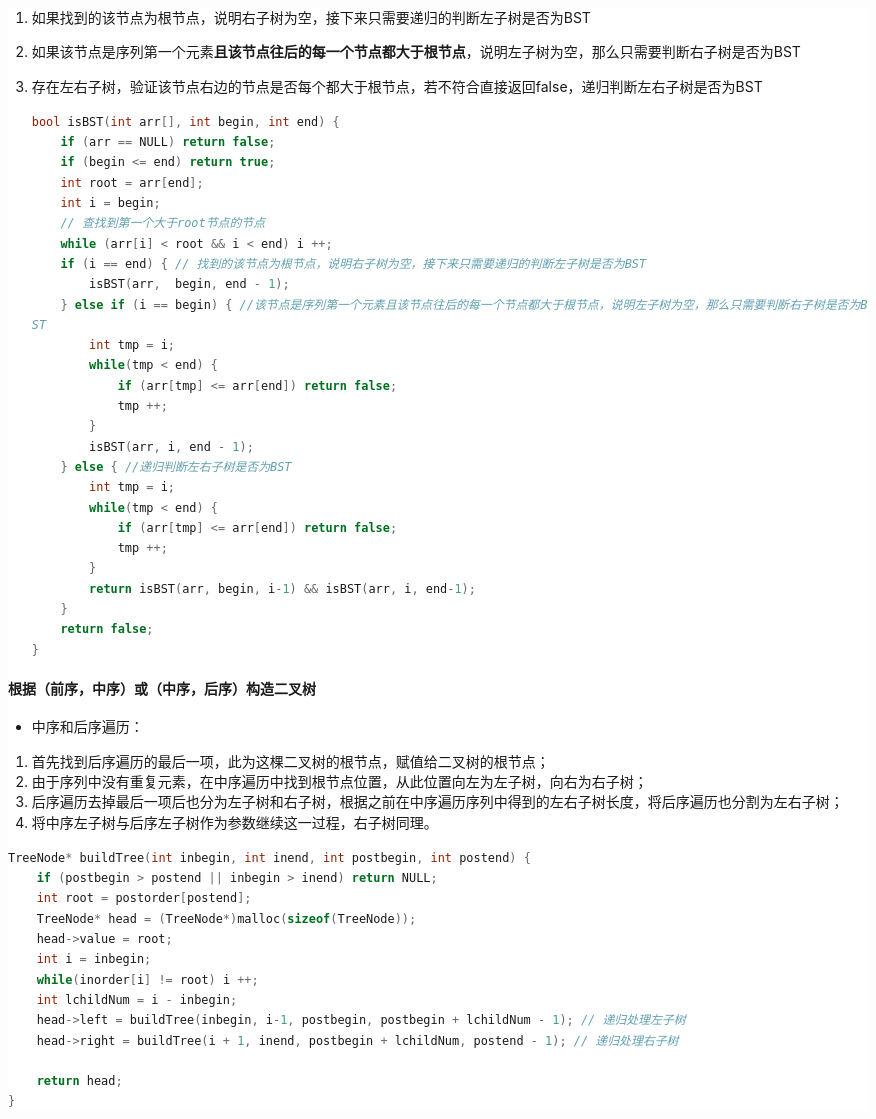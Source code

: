  1. 如果找到的该节点为根节点，说明右子树为空，接下来只需要递归的判断左子树是否为BST

 2. 如果该节点是序列第一个元素**且该节点往后的每一个节点都大于根节点**，说明左子树为空，那么只需要判断右子树是否为BST

 3. 存在左右子树，验证该节点右边的节点是否每个都大于根节点，若不符合直接返回false，递归判断左右子树是否为BST

	```C++
	bool isBST(int arr[], int begin, int end) {
	    if (arr == NULL) return false;
	    if (begin <= end) return true;
	    int root = arr[end];
	    int i = begin;
	    // 查找到第一个大于root节点的节点
	    while (arr[i] < root && i < end) i ++;
	    if (i == end) { // 找到的该节点为根节点，说明右子树为空，接下来只需要递归的判断左子树是否为BST
	        isBST(arr,  begin, end - 1);
	    } else if (i == begin) { //该节点是序列第一个元素且该节点往后的每一个节点都大于根节点，说明左子树为空，那么只需要判断右子树是否为BST
	        int tmp = i;
	        while(tmp < end) {
	            if (arr[tmp] <= arr[end]) return false;
	            tmp ++;
	        }
	        isBST(arr, i, end - 1);
	    } else { //递归判断左右子树是否为BST
	        int tmp = i;
	        while(tmp < end) {
	            if (arr[tmp] <= arr[end]) return false;
	            tmp ++;
	        }
	        return isBST(arr, begin, i-1) && isBST(arr, i, end-1);
	  	}
	    return false;
	}
	```


#### 根据（前序，中序）或（中序，后序）构造二叉树

- 中序和后序遍历：

1. 首先找到后序遍历的最后一项，此为这棵二叉树的根节点，赋值给二叉树的根节点；
2. 由于序列中没有重复元素，在中序遍历中找到根节点位置，从此位置向左为左子树，向右为右子树；
3. 后序遍历去掉最后一项后也分为左子树和右子树，根据之前在中序遍历序列中得到的左右子树长度，将后序遍历也分割为左右子树；
4. 将中序左子树与后序左子树作为参数继续这一过程，右子树同理。

```C++
TreeNode* buildTree(int inbegin, int inend, int postbegin, int postend) {
    if (postbegin > postend || inbegin > inend) return NULL;
    int root = postorder[postend];
    TreeNode* head = (TreeNode*)malloc(sizeof(TreeNode));
    head->value = root;
    int i = inbegin;
    while(inorder[i] != root) i ++;
    int lchildNum = i - inbegin;
    head->left = buildTree(inbegin, i-1, postbegin, postbegin + lchildNum - 1); // 递归处理左子树
    head->right = buildTree(i + 1, inend, postbegin + lchildNum, postend - 1); // 递归处理右子树

    return head;
}
```
